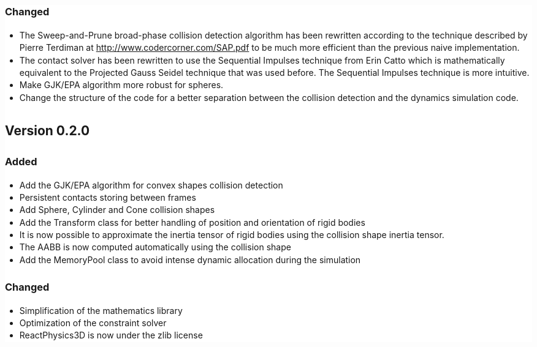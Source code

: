### Changed

 - The Sweep-and-Prune broad-phase collision detection algorithm has been rewritten according to the technique described by Pierre Terdiman at http://www.codercorner.com/SAP.pdf to be much more efficient than the previous naive implementation.
 - The contact solver has been rewritten to use the Sequential Impulses technique from Erin Catto which is mathematically equivalent to the Projected Gauss Seidel technique that was used before. The Sequential Impulses technique is more intuitive.
 - Make GJK/EPA algorithm more robust for spheres.
 - Change the structure of the code for a better separation between the collision detection and the dynamics simulation code.

## Version 0.2.0

### Added

 - Add the GJK/EPA algorithm for convex shapes collision detection
 - Persistent contacts storing between frames
 - Add Sphere, Cylinder and Cone collision shapes
 - Add the Transform class for better handling of position and orientation of rigid bodies
 - It is now possible to approximate the inertia tensor of rigid bodies using the collision shape inertia tensor.
 - The AABB is now computed automatically using the collision shape
 - Add the MemoryPool class to avoid intense dynamic allocation during the simulation

### Changed

 - Simplification of the mathematics library
 - Optimization of the constraint solver
 - ReactPhysics3D is now under the zlib license

